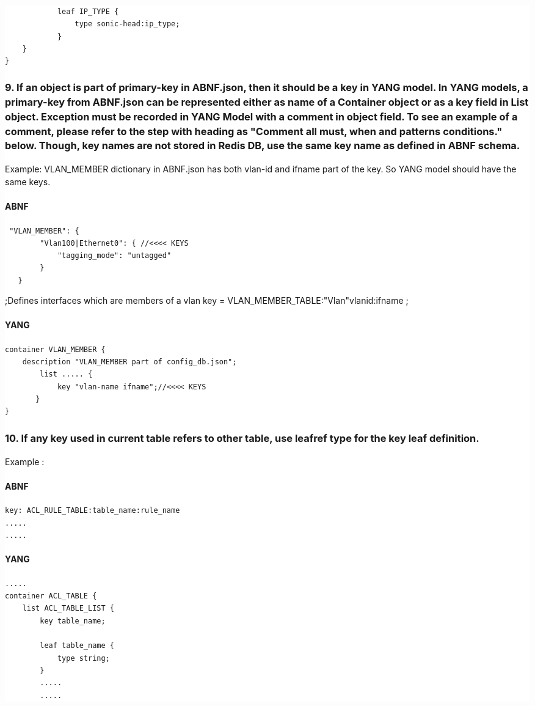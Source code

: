 ```yang
            leaf IP_TYPE {
                type sonic-head:ip_type;
            }
    }
}
```

### 9.  If an object is part of primary-key in ABNF.json, then it should be a key in YANG model. In YANG models, a primary-key from ABNF.json can be represented either as name of a Container object or as a key field in List object. Exception must be recorded in YANG Model with a comment in object field. To see an example of a comment, please refer to the step with heading as "Comment all must, when and patterns conditions." below. Though, key names are not stored in Redis DB, use the same key name as defined in ABNF schema.

Example: VLAN_MEMBER dictionary in ABNF.json has both vlan-id and ifname part of the key. So YANG model should have the same keys.

#### ABNF
```
 "VLAN_MEMBER": {
        "Vlan100|Ethernet0": { //<<<< KEYS
            "tagging_mode": "untagged"
        }
   }
```
;Defines interfaces which are members of a vlan
key                 = VLAN_MEMBER_TABLE:"Vlan"vlanid:ifname ;

#### YANG
```yang
container VLAN_MEMBER {
    description "VLAN_MEMBER part of config_db.json";
        list ..... {
            key "vlan-name ifname";//<<<< KEYS
       }
}
```

### 10. If any key used in current table refers to other table, use leafref type for the key leaf definition. 

Example : 
#### ABNF

```
key: ACL_RULE_TABLE:table_name:rule_name
.....
.....
```
#### YANG
```yang
.....
container ACL_TABLE {
	list ACL_TABLE_LIST {
		key table_name;
			
		leaf table_name {
			type string;
		}
		.....
		.....
```